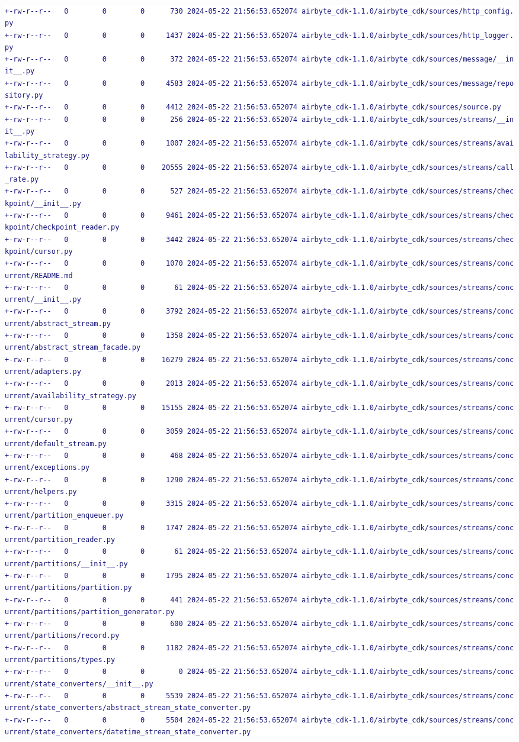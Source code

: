 ```diff
+-rw-r--r--   0        0        0      730 2024-05-22 21:56:53.652074 airbyte_cdk-1.1.0/airbyte_cdk/sources/http_config.py
+-rw-r--r--   0        0        0     1437 2024-05-22 21:56:53.652074 airbyte_cdk-1.1.0/airbyte_cdk/sources/http_logger.py
+-rw-r--r--   0        0        0      372 2024-05-22 21:56:53.652074 airbyte_cdk-1.1.0/airbyte_cdk/sources/message/__init__.py
+-rw-r--r--   0        0        0     4583 2024-05-22 21:56:53.652074 airbyte_cdk-1.1.0/airbyte_cdk/sources/message/repository.py
+-rw-r--r--   0        0        0     4412 2024-05-22 21:56:53.652074 airbyte_cdk-1.1.0/airbyte_cdk/sources/source.py
+-rw-r--r--   0        0        0      256 2024-05-22 21:56:53.652074 airbyte_cdk-1.1.0/airbyte_cdk/sources/streams/__init__.py
+-rw-r--r--   0        0        0     1007 2024-05-22 21:56:53.652074 airbyte_cdk-1.1.0/airbyte_cdk/sources/streams/availability_strategy.py
+-rw-r--r--   0        0        0    20555 2024-05-22 21:56:53.652074 airbyte_cdk-1.1.0/airbyte_cdk/sources/streams/call_rate.py
+-rw-r--r--   0        0        0      527 2024-05-22 21:56:53.652074 airbyte_cdk-1.1.0/airbyte_cdk/sources/streams/checkpoint/__init__.py
+-rw-r--r--   0        0        0     9461 2024-05-22 21:56:53.652074 airbyte_cdk-1.1.0/airbyte_cdk/sources/streams/checkpoint/checkpoint_reader.py
+-rw-r--r--   0        0        0     3442 2024-05-22 21:56:53.652074 airbyte_cdk-1.1.0/airbyte_cdk/sources/streams/checkpoint/cursor.py
+-rw-r--r--   0        0        0     1070 2024-05-22 21:56:53.652074 airbyte_cdk-1.1.0/airbyte_cdk/sources/streams/concurrent/README.md
+-rw-r--r--   0        0        0       61 2024-05-22 21:56:53.652074 airbyte_cdk-1.1.0/airbyte_cdk/sources/streams/concurrent/__init__.py
+-rw-r--r--   0        0        0     3792 2024-05-22 21:56:53.652074 airbyte_cdk-1.1.0/airbyte_cdk/sources/streams/concurrent/abstract_stream.py
+-rw-r--r--   0        0        0     1358 2024-05-22 21:56:53.652074 airbyte_cdk-1.1.0/airbyte_cdk/sources/streams/concurrent/abstract_stream_facade.py
+-rw-r--r--   0        0        0    16279 2024-05-22 21:56:53.652074 airbyte_cdk-1.1.0/airbyte_cdk/sources/streams/concurrent/adapters.py
+-rw-r--r--   0        0        0     2013 2024-05-22 21:56:53.652074 airbyte_cdk-1.1.0/airbyte_cdk/sources/streams/concurrent/availability_strategy.py
+-rw-r--r--   0        0        0    15155 2024-05-22 21:56:53.652074 airbyte_cdk-1.1.0/airbyte_cdk/sources/streams/concurrent/cursor.py
+-rw-r--r--   0        0        0     3059 2024-05-22 21:56:53.652074 airbyte_cdk-1.1.0/airbyte_cdk/sources/streams/concurrent/default_stream.py
+-rw-r--r--   0        0        0      468 2024-05-22 21:56:53.652074 airbyte_cdk-1.1.0/airbyte_cdk/sources/streams/concurrent/exceptions.py
+-rw-r--r--   0        0        0     1290 2024-05-22 21:56:53.652074 airbyte_cdk-1.1.0/airbyte_cdk/sources/streams/concurrent/helpers.py
+-rw-r--r--   0        0        0     3315 2024-05-22 21:56:53.652074 airbyte_cdk-1.1.0/airbyte_cdk/sources/streams/concurrent/partition_enqueuer.py
+-rw-r--r--   0        0        0     1747 2024-05-22 21:56:53.652074 airbyte_cdk-1.1.0/airbyte_cdk/sources/streams/concurrent/partition_reader.py
+-rw-r--r--   0        0        0       61 2024-05-22 21:56:53.652074 airbyte_cdk-1.1.0/airbyte_cdk/sources/streams/concurrent/partitions/__init__.py
+-rw-r--r--   0        0        0     1795 2024-05-22 21:56:53.652074 airbyte_cdk-1.1.0/airbyte_cdk/sources/streams/concurrent/partitions/partition.py
+-rw-r--r--   0        0        0      441 2024-05-22 21:56:53.652074 airbyte_cdk-1.1.0/airbyte_cdk/sources/streams/concurrent/partitions/partition_generator.py
+-rw-r--r--   0        0        0      600 2024-05-22 21:56:53.652074 airbyte_cdk-1.1.0/airbyte_cdk/sources/streams/concurrent/partitions/record.py
+-rw-r--r--   0        0        0     1182 2024-05-22 21:56:53.652074 airbyte_cdk-1.1.0/airbyte_cdk/sources/streams/concurrent/partitions/types.py
+-rw-r--r--   0        0        0        0 2024-05-22 21:56:53.652074 airbyte_cdk-1.1.0/airbyte_cdk/sources/streams/concurrent/state_converters/__init__.py
+-rw-r--r--   0        0        0     5539 2024-05-22 21:56:53.652074 airbyte_cdk-1.1.0/airbyte_cdk/sources/streams/concurrent/state_converters/abstract_stream_state_converter.py
+-rw-r--r--   0        0        0     5504 2024-05-22 21:56:53.652074 airbyte_cdk-1.1.0/airbyte_cdk/sources/streams/concurrent/state_converters/datetime_stream_state_converter.py
```